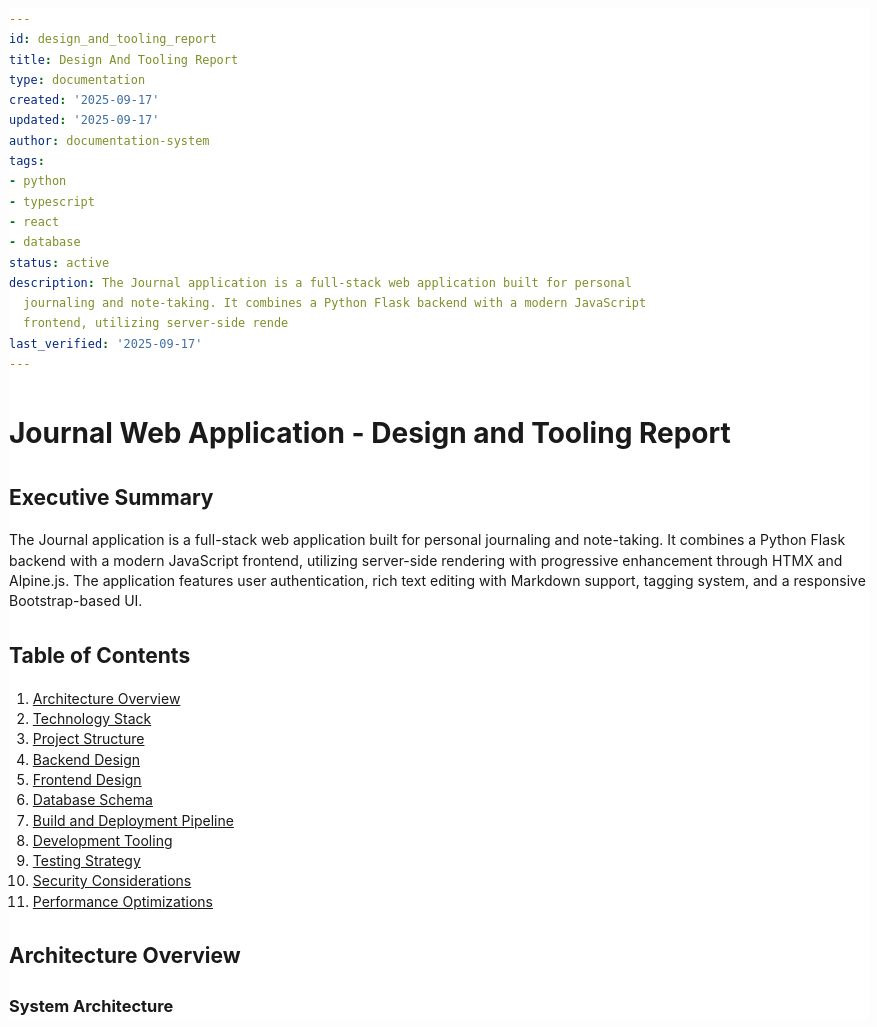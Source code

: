 ```yaml
---
id: design_and_tooling_report
title: Design And Tooling Report
type: documentation
created: '2025-09-17'
updated: '2025-09-17'
author: documentation-system
tags:
- python
- typescript
- react
- database
status: active
description: The Journal application is a full-stack web application built for personal
  journaling and note-taking. It combines a Python Flask backend with a modern JavaScript
  frontend, utilizing server-side rende
last_verified: '2025-09-17'
---
```


# Journal Web Application - Design and Tooling Report

## Executive Summary

The Journal application is a full-stack web application built for personal journaling and note-taking. It combines a Python Flask backend with a modern JavaScript frontend, utilizing server-side rendering with progressive enhancement through HTMX and Alpine.js. The application features user authentication, rich text editing with Markdown support, tagging system, and a responsive Bootstrap-based UI.

## Table of Contents

1. [Architecture Overview](#architecture-overview)
2. [Technology Stack](#technology-stack)
3. [Project Structure](#project-structure)
4. [Backend Design](#backend-design)
5. [Frontend Design](#frontend-design)
6. [Database Schema](#database-schema)
7. [Build and Deployment Pipeline](#build-and-deployment-pipeline)
8. [Development Tooling](#development-tooling)
9. [Testing Strategy](#testing-strategy)
10. [Security Considerations](#security-considerations)
11. [Performance Optimizations](#performance-optimizations)

## Architecture Overview

### System Architecture
